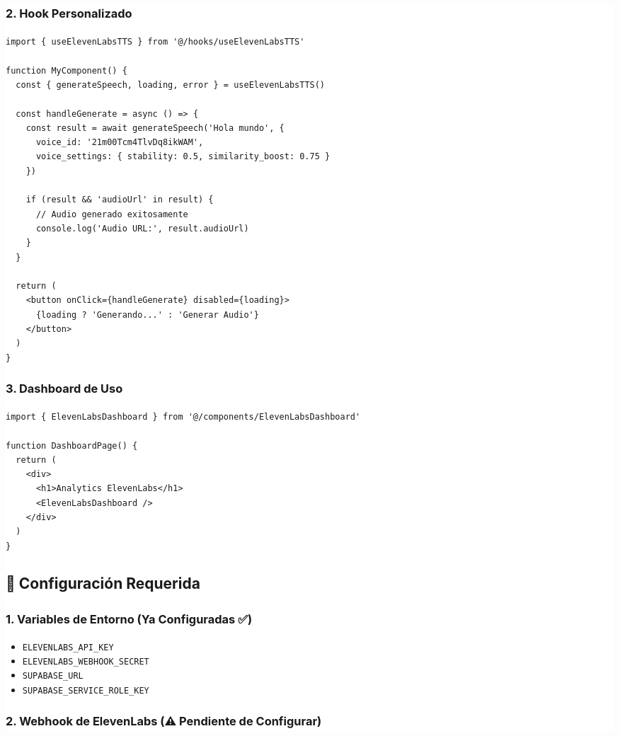 ### 2. Hook Personalizado
```tsx
import { useElevenLabsTTS } from '@/hooks/useElevenLabsTTS'

function MyComponent() {
  const { generateSpeech, loading, error } = useElevenLabsTTS()
  
  const handleGenerate = async () => {
    const result = await generateSpeech('Hola mundo', {
      voice_id: '21m00Tcm4TlvDq8ikWAM',
      voice_settings: { stability: 0.5, similarity_boost: 0.75 }
    })
    
    if (result && 'audioUrl' in result) {
      // Audio generado exitosamente
      console.log('Audio URL:', result.audioUrl)
    }
  }
  
  return (
    <button onClick={handleGenerate} disabled={loading}>
      {loading ? 'Generando...' : 'Generar Audio'}
    </button>
  )
}
```

### 3. Dashboard de Uso
```tsx
import { ElevenLabsDashboard } from '@/components/ElevenLabsDashboard'

function DashboardPage() {
  return (
    <div>
      <h1>Analytics ElevenLabs</h1>
      <ElevenLabsDashboard />
    </div>
  )
}
```

## 🔧 Configuración Requerida

### 1. Variables de Entorno (Ya Configuradas ✅)
- `ELEVENLABS_API_KEY`
- `ELEVENLABS_WEBHOOK_SECRET`
- `SUPABASE_URL`
- `SUPABASE_SERVICE_ROLE_KEY`

### 2. Webhook de ElevenLabs (⚠️ Pendiente de Configurar)
